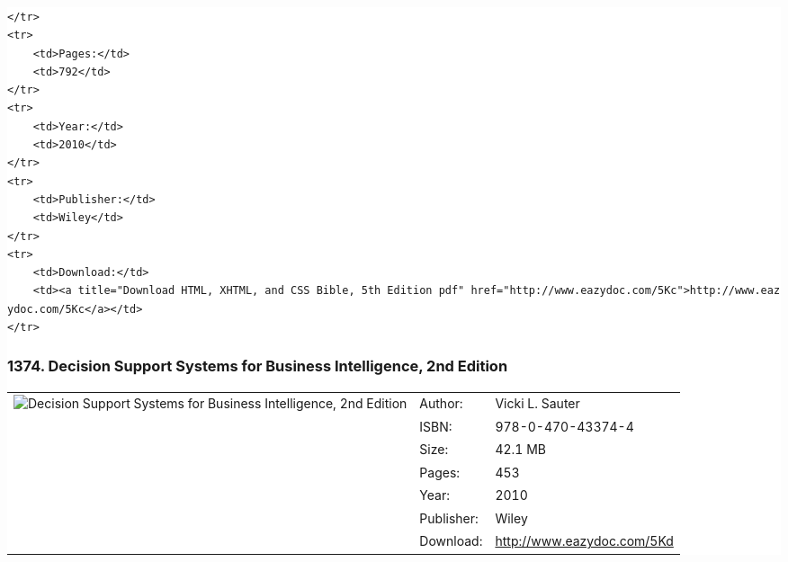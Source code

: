     </tr>
    <tr>
        <td>Pages:</td>
        <td>792</td>
    </tr>
    <tr>
        <td>Year:</td>
        <td>2010</td>
    </tr>
    <tr>
        <td>Publisher:</td>
        <td>Wiley</td>
    </tr>
    <tr>
        <td>Download:</td>
        <td><a title="Download HTML, XHTML, and CSS Bible, 5th Edition pdf" href="http://www.eazydoc.com/5Kc">http://www.eazydoc.com/5Kc</a></td>
    </tr>
</table>

### 1374. Decision Support Systems for Business Intelligence, 2nd Edition

<table>
    <tr>
        <td rowspan="7">
            <img alt="Decision Support Systems for Business Intelligence, 2nd Edition" src="http://it-ebooks.info/images/ebooks/9/decision_support_systems_for_business_intelligence_2nd_edition.jpg">
        </td>
        <td>Author:</td>
        <td>Vicki L. Sauter</td>
    </tr>
    <tr>
        <td>ISBN:</td>
        <td>978-0-470-43374-4</td>
    </tr>
    <tr>
        <td>Size:</td>
        <td>42.1 MB</td>
    </tr>
    <tr>
        <td>Pages:</td>
        <td>453</td>
    </tr>
    <tr>
        <td>Year:</td>
        <td>2010</td>
    </tr>
    <tr>
        <td>Publisher:</td>
        <td>Wiley</td>
    </tr>
    <tr>
        <td>Download:</td>
        <td><a title="Download Decision Support Systems for Business Intelligence, 2nd Edition pdf" href="http://www.eazydoc.com/5Kd">http://www.eazydoc.com/5Kd</a></td>
    </tr>
</table>
